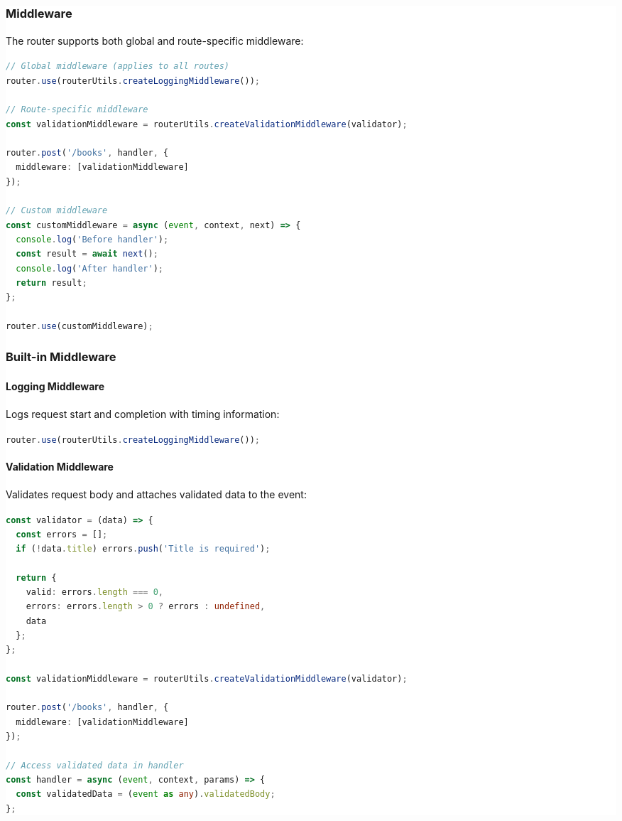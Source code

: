 ### Middleware

The router supports both global and route-specific middleware:

```typescript
// Global middleware (applies to all routes)
router.use(routerUtils.createLoggingMiddleware());

// Route-specific middleware
const validationMiddleware = routerUtils.createValidationMiddleware(validator);

router.post('/books', handler, {
  middleware: [validationMiddleware]
});

// Custom middleware
const customMiddleware = async (event, context, next) => {
  console.log('Before handler');
  const result = await next();
  console.log('After handler');
  return result;
};

router.use(customMiddleware);
```

### Built-in Middleware

#### Logging Middleware

Logs request start and completion with timing information:

```typescript
router.use(routerUtils.createLoggingMiddleware());
```

#### Validation Middleware

Validates request body and attaches validated data to the event:

```typescript
const validator = (data) => {
  const errors = [];
  if (!data.title) errors.push('Title is required');
  
  return {
    valid: errors.length === 0,
    errors: errors.length > 0 ? errors : undefined,
    data
  };
};

const validationMiddleware = routerUtils.createValidationMiddleware(validator);

router.post('/books', handler, {
  middleware: [validationMiddleware]
});

// Access validated data in handler
const handler = async (event, context, params) => {
  const validatedData = (event as any).validatedBody;
};
```
